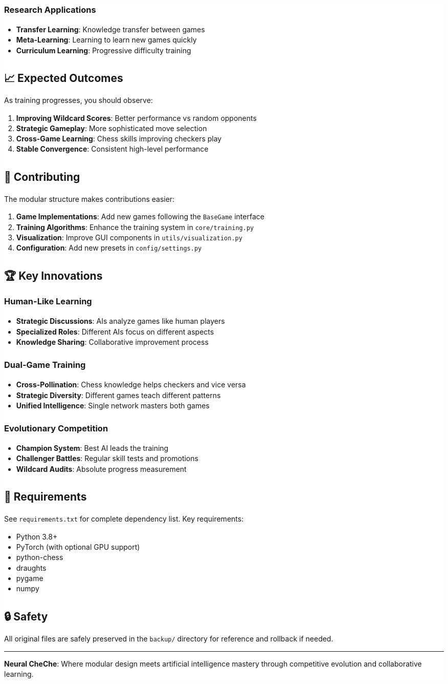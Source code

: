 ### Research Applications
- **Transfer Learning**: Knowledge transfer between games
- **Meta-Learning**: Learning to learn new games quickly
- **Curriculum Learning**: Progressive difficulty training

## 📈 Expected Outcomes

As training progresses, you should observe:
1. **Improving Wildcard Scores**: Better performance vs random opponents
2. **Strategic Gameplay**: More sophisticated move selection
3. **Cross-Game Learning**: Chess skills improving checkers play
4. **Stable Convergence**: Consistent high-level performance

## 🤝 Contributing

The modular structure makes contributions easier:

1. **Game Implementations**: Add new games following the `BaseGame` interface
2. **Training Algorithms**: Enhance the training system in `core/training.py`
3. **Visualization**: Improve GUI components in `utils/visualization.py`
4. **Configuration**: Add new presets in `config/settings.py`

## 🏆 Key Innovations

### Human-Like Learning
- **Strategic Discussions**: AIs analyze games like human players
- **Specialized Roles**: Different AIs focus on different aspects
- **Knowledge Sharing**: Collaborative improvement process

### Dual-Game Training
- **Cross-Pollination**: Chess knowledge helps checkers and vice versa
- **Strategic Diversity**: Different games teach different patterns
- **Unified Intelligence**: Single network masters both games

### Evolutionary Competition
- **Champion System**: Best AI leads the training
- **Challenger Battles**: Regular skill tests and promotions
- **Wildcard Audits**: Absolute progress measurement

## 📄 Requirements

See `requirements.txt` for complete dependency list. Key requirements:
- Python 3.8+
- PyTorch (with optional GPU support)
- python-chess
- draughts
- pygame
- numpy

## 🔒 Safety

All original files are safely preserved in the `backup/` directory for reference and rollback if needed.

---

**Neural CheChe**: Where modular design meets artificial intelligence mastery through competitive evolution and collaborative learning.